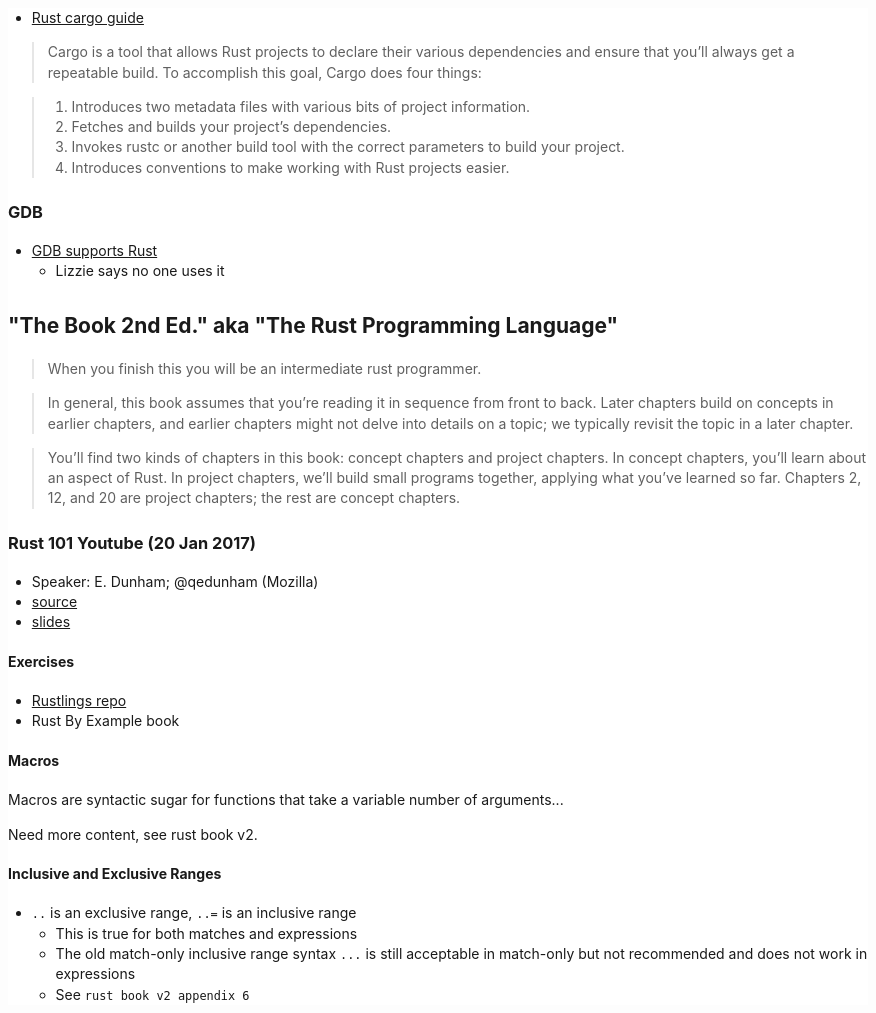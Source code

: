 
- [Rust cargo guide](https://doc.rust-lang.org/cargo/guide/)

> Cargo is a tool that allows Rust projects to declare their various dependencies and ensure that you’ll always get a repeatable build.  To accomplish this goal, Cargo does four things:

> 1. Introduces two metadata files with various bits of project information.
> 1. Fetches and builds your project’s dependencies.
> 1. Invokes rustc or another build tool with the correct parameters to build your project.
> 1. Introduces conventions to make working with Rust projects easier.

### GDB

- [GDB supports Rust](https://sourceware.org/gdb/onlinedocs/gdb/Rust.html)
    - Lizzie says no one uses it


## "The Book 2nd Ed." aka "The Rust Programming Language"

>  When you finish this you will be an intermediate rust programmer.

> In general, this book assumes that you’re reading it in sequence from front to back. Later chapters build on concepts in earlier chapters, and earlier chapters might not delve into details on a topic; we typically revisit the topic in a later chapter.

> You’ll find two kinds of chapters in this book: concept chapters and project chapters. In concept chapters, you’ll learn about an aspect of Rust. In project chapters, we’ll build small programs together, applying what you’ve learned so far. Chapters 2, 12, and 20 are project chapters; the rest are concept chapters.


### Rust 101 Youtube (20 Jan 2017)

- Speaker: E. Dunham; @qedunham  (Mozilla)
- [source](https://www.youtube.com/watch?v=FMqydRampuo)
- [slides](http://talks.edunham.net/lca2017/rust101.pdf)


#### Exercises

- [Rustlings repo](https://github.com/rustlings/rustlings)
- Rust By Example book


#### Macros

Macros are syntactic sugar for functions that take a variable number of arguments...

Need more content, see rust book v2.


#### Inclusive and Exclusive Ranges

- `..` is an exclusive range, `..=` is an inclusive range
    - This is true for both matches and expressions
    - The old match-only inclusive range syntax `...` is still acceptable in match-only but not recommended and does not work in expressions
    - See `rust book v2 appendix 6`
    